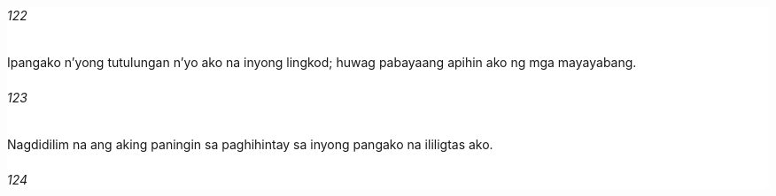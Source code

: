 














###### 122 










Ipangako nʼyong tutulungan nʼyo ako na inyong lingkod; huwag pabayaang apihin ako ng mga mayayabang. 





















###### 123 










Nagdidilim na ang aking paningin sa paghihintay sa inyong pangako na ililigtas ako. 





















###### 124 


